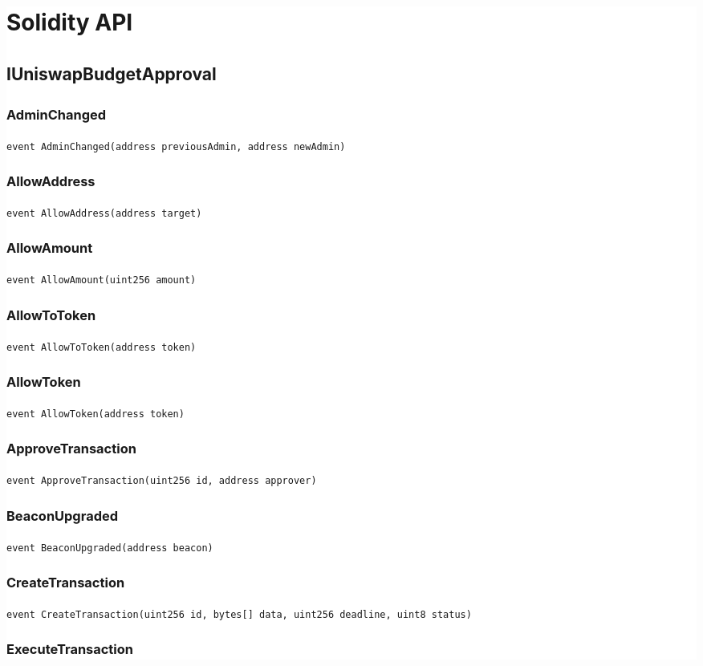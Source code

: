 # Solidity API

## IUniswapBudgetApproval

### AdminChanged

```solidity
event AdminChanged(address previousAdmin, address newAdmin)
```

### AllowAddress

```solidity
event AllowAddress(address target)
```

### AllowAmount

```solidity
event AllowAmount(uint256 amount)
```

### AllowToToken

```solidity
event AllowToToken(address token)
```

### AllowToken

```solidity
event AllowToken(address token)
```

### ApproveTransaction

```solidity
event ApproveTransaction(uint256 id, address approver)
```

### BeaconUpgraded

```solidity
event BeaconUpgraded(address beacon)
```

### CreateTransaction

```solidity
event CreateTransaction(uint256 id, bytes[] data, uint256 deadline, uint8 status)
```

### ExecuteTransaction
